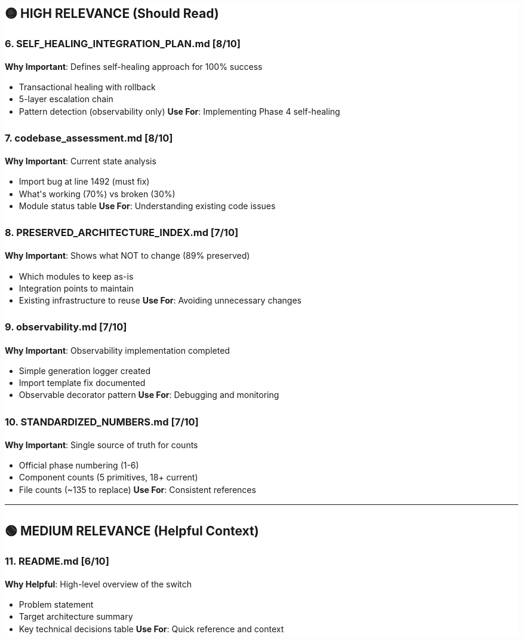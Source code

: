 
## 🟡 HIGH RELEVANCE (Should Read)

### 6. **SELF_HEALING_INTEGRATION_PLAN.md** [8/10]
**Why Important**: Defines self-healing approach for 100% success
- Transactional healing with rollback
- 5-layer escalation chain
- Pattern detection (observability only)
**Use For**: Implementing Phase 4 self-healing

### 7. **codebase_assessment.md** [8/10]
**Why Important**: Current state analysis
- Import bug at line 1492 (must fix)
- What's working (70%) vs broken (30%)
- Module status table
**Use For**: Understanding existing code issues

### 8. **PRESERVED_ARCHITECTURE_INDEX.md** [7/10]
**Why Important**: Shows what NOT to change (89% preserved)
- Which modules to keep as-is
- Integration points to maintain
- Existing infrastructure to reuse
**Use For**: Avoiding unnecessary changes

### 9. **observability.md** [7/10]
**Why Important**: Observability implementation completed
- Simple generation logger created
- Import template fix documented
- Observable decorator pattern
**Use For**: Debugging and monitoring

### 10. **STANDARDIZED_NUMBERS.md** [7/10]
**Why Important**: Single source of truth for counts
- Official phase numbering (1-6)
- Component counts (5 primitives, 18+ current)
- File counts (~135 to replace)
**Use For**: Consistent references

---

## 🟢 MEDIUM RELEVANCE (Helpful Context)

### 11. **README.md** [6/10]
**Why Helpful**: High-level overview of the switch
- Problem statement
- Target architecture summary
- Key technical decisions table
**Use For**: Quick reference and context

